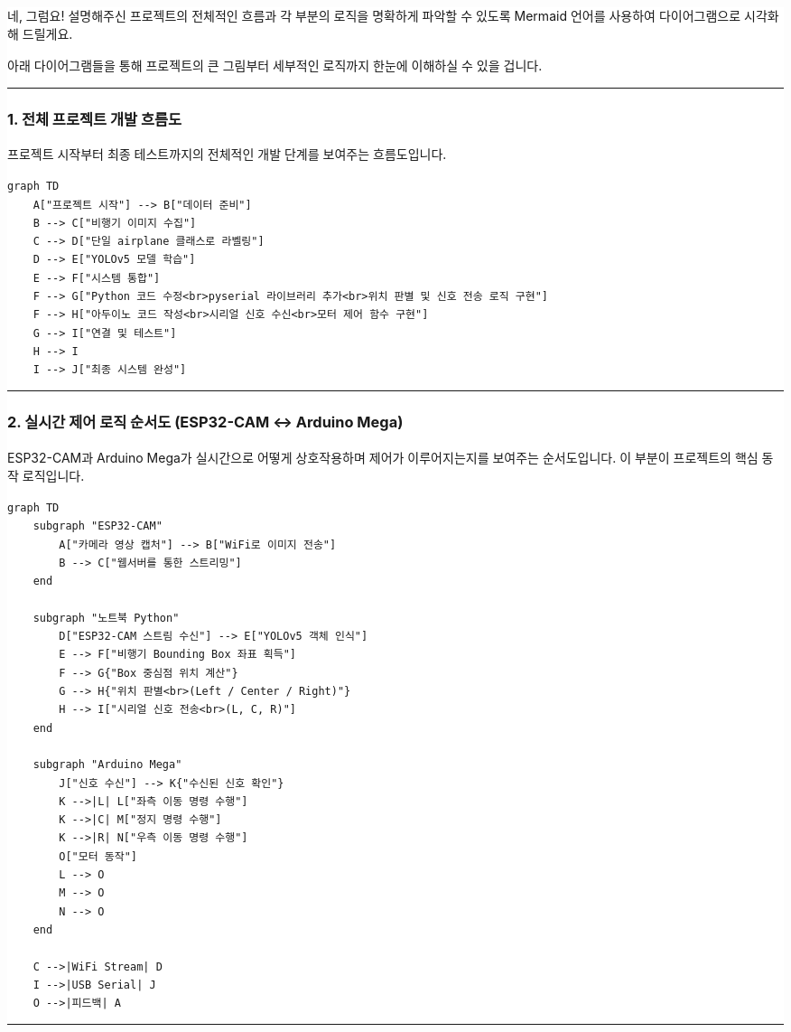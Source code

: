 네, 그럼요! 설명해주신 프로젝트의 전체적인 흐름과 각 부분의 로직을 명확하게 파악할 수 있도록 Mermaid 언어를 사용하여 다이어그램으로 시각화해 드릴게요.

아래 다이어그램들을 통해 프로젝트의 큰 그림부터 세부적인 로직까지 한눈에 이해하실 수 있을 겁니다.

---

### **1. 전체 프로젝트 개발 흐름도**

프로젝트 시작부터 최종 테스트까지의 전체적인 개발 단계를 보여주는 흐름도입니다.

```mermaid
graph TD
    A["프로젝트 시작"] --> B["데이터 준비"]
    B --> C["비행기 이미지 수집"]
    C --> D["단일 airplane 클래스로 라벨링"]
    D --> E["YOLOv5 모델 학습"]
    E --> F["시스템 통합"]
    F --> G["Python 코드 수정<br>pyserial 라이브러리 추가<br>위치 판별 및 신호 전송 로직 구현"]
    F --> H["아두이노 코드 작성<br>시리얼 신호 수신<br>모터 제어 함수 구현"]
    G --> I["연결 및 테스트"]
    H --> I
    I --> J["최종 시스템 완성"]
```

---

### **2. 실시간 제어 로직 순서도 (ESP32-CAM ↔️ Arduino Mega)**

ESP32-CAM과 Arduino Mega가 실시간으로 어떻게 상호작용하며 제어가 이루어지는지를 보여주는 순서도입니다. 이 부분이 프로젝트의 핵심 동작 로직입니다.

```mermaid
graph TD
    subgraph "ESP32-CAM"
        A["카메라 영상 캡처"] --> B["WiFi로 이미지 전송"]
        B --> C["웹서버를 통한 스트리밍"]
    end
    
    subgraph "노트북 Python"
        D["ESP32-CAM 스트림 수신"] --> E["YOLOv5 객체 인식"]
        E --> F["비행기 Bounding Box 좌표 획득"]
        F --> G{"Box 중심점 위치 계산"}
        G --> H{"위치 판별<br>(Left / Center / Right)"}
        H --> I["시리얼 신호 전송<br>(L, C, R)"]
    end

    subgraph "Arduino Mega"
        J["신호 수신"] --> K{"수신된 신호 확인"}
        K -->|L| L["좌측 이동 명령 수행"]
        K -->|C| M["정지 명령 수행"]
        K -->|R| N["우측 이동 명령 수행"]
        O["모터 동작"]
        L --> O
        M --> O
        N --> O
    end

    C -->|WiFi Stream| D
    I -->|USB Serial| J
    O -->|피드백| A
```

---